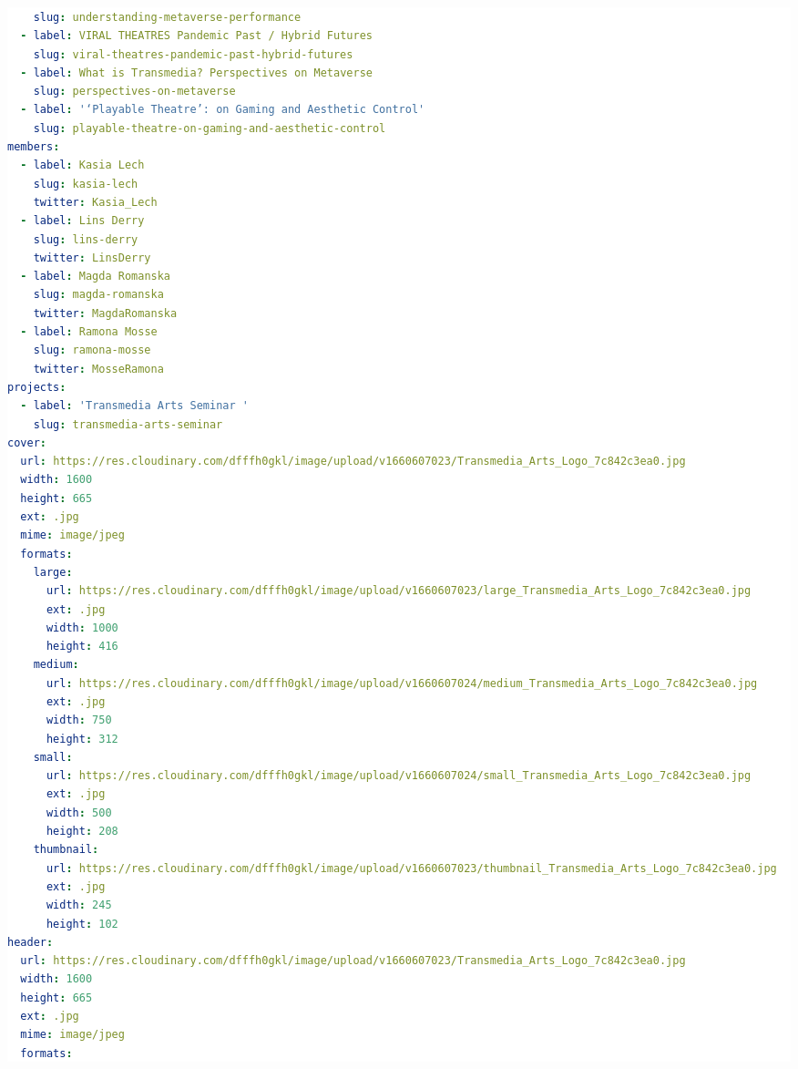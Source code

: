 ```yaml
    slug: understanding-metaverse-performance
  - label: VIRAL THEATRES Pandemic Past / Hybrid Futures
    slug: viral-theatres-pandemic-past-hybrid-futures
  - label: What is Transmedia? Perspectives on Metaverse
    slug: perspectives-on-metaverse
  - label: '‘Playable Theatre’: on Gaming and Aesthetic Control'
    slug: playable-theatre-on-gaming-and-aesthetic-control
members:
  - label: Kasia Lech
    slug: kasia-lech
    twitter: Kasia_Lech
  - label: Lins Derry
    slug: lins-derry
    twitter: LinsDerry
  - label: Magda Romanska
    slug: magda-romanska
    twitter: MagdaRomanska
  - label: Ramona Mosse
    slug: ramona-mosse
    twitter: MosseRamona
projects:
  - label: 'Transmedia Arts Seminar '
    slug: transmedia-arts-seminar
cover:
  url: https://res.cloudinary.com/dfffh0gkl/image/upload/v1660607023/Transmedia_Arts_Logo_7c842c3ea0.jpg
  width: 1600
  height: 665
  ext: .jpg
  mime: image/jpeg
  formats:
    large:
      url: https://res.cloudinary.com/dfffh0gkl/image/upload/v1660607023/large_Transmedia_Arts_Logo_7c842c3ea0.jpg
      ext: .jpg
      width: 1000
      height: 416
    medium:
      url: https://res.cloudinary.com/dfffh0gkl/image/upload/v1660607024/medium_Transmedia_Arts_Logo_7c842c3ea0.jpg
      ext: .jpg
      width: 750
      height: 312
    small:
      url: https://res.cloudinary.com/dfffh0gkl/image/upload/v1660607024/small_Transmedia_Arts_Logo_7c842c3ea0.jpg
      ext: .jpg
      width: 500
      height: 208
    thumbnail:
      url: https://res.cloudinary.com/dfffh0gkl/image/upload/v1660607023/thumbnail_Transmedia_Arts_Logo_7c842c3ea0.jpg
      ext: .jpg
      width: 245
      height: 102
header:
  url: https://res.cloudinary.com/dfffh0gkl/image/upload/v1660607023/Transmedia_Arts_Logo_7c842c3ea0.jpg
  width: 1600
  height: 665
  ext: .jpg
  mime: image/jpeg
  formats:
```
